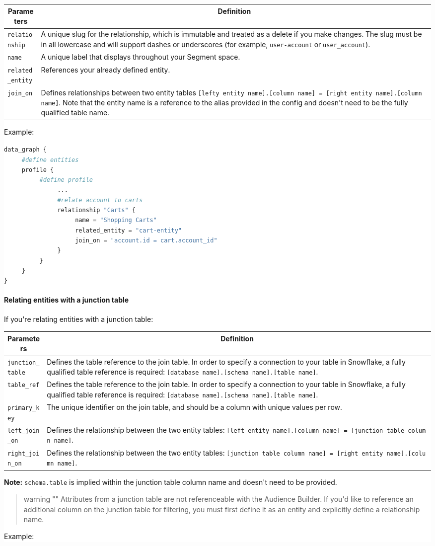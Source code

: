 | Parameters     | Definition                                                           |
| ----------- | --------------------------------------------------------------------- |
| `relationship`      | A unique slug for the relationship, which is immutable and treated as a delete if you make changes. The slug must be in all lowercase and will support dashes or underscores (for example, `user-account` or `user_account`).   |
| `name`        | A unique label that displays throughout your Segment space.                          |
| `related_entity`   | References your already defined entity. |
| `join_on`         |    Defines relationships between two entity tables `[lefty entity name].[column name] = [right entity name].[column name]`. Note that the entity name is a reference to the alias provided in the config and doesn't need to be the fully qualified table name. |

Example:

```py
data_graph { 
     #define entities
     profile {
          #define profile
               ...
               #relate account to carts
               relationship "Carts" { 
                    name = "Shopping Carts"
                    related_entity = "cart-entity"
                    join_on = "account.id = cart.account_id"
               }
          }
     }         
}

```

#### Relating entities with a junction table

If you're relating entities with a junction table:

| Parameters     | Definition                                                           |
| ----------- | --------------------------------------------------------------------- |
| `junction_table`      | Defines the table reference to the join table. In order to specify a connection to your table in Snowflake, a fully qualified table reference is required: `[database name].[schema name].[table name]`.  |
| `table_ref`      | Defines the table reference to the join table. In order to specify a connection to your table in Snowflake, a fully qualified table reference is required: `[database name].[schema name].[table name]`.  |
| `primary_key`    | The unique identifier on the join table, and should be a column with unique values per row. |
| `left_join_on`   | Defines the relationship between the two entity tables: `[left entity name].[column name] = [junction table column name]`. |
| `right_join_on`  | Defines the relationship between the two entity tables: `[junction table column name] = [right entity name].[column name]`. |

**Note:** `schema.table` is implied within the junction table column name and doesn't need to be provided.

> warning ""
> Attributes from a junction table are not referenceable with the Audience Builder. If you'd like to reference an additional column on the junction table for filtering, you must first define it as an entity and explicitly define a relationship name.

Example:
